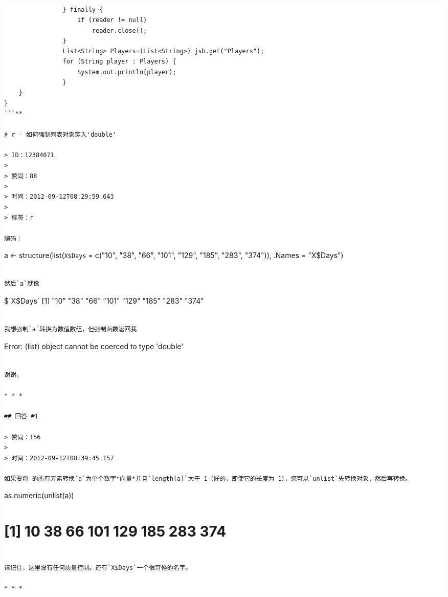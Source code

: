 ```
                } finally {
                    if (reader != null)
                        reader.close();
                }
                List<String> Players=(List<String>) jsb.get("Players");
                for (String player : Players) {
                    System.out.println(player);
                }           
    }
} 
```**

# r - 如何强制列表对象键入'double'

> ID：12384071
> 
> 赞同：88
> 
> 时间：2012-09-12T08:29:59.643
> 
> 标签：r

编码：

```
a <- structure(list(`X$Days` = c("10", "38", "66", "101", "129", "185", "283", 
                                 "374")), .Names = "X$Days") 
```

然后`a`就像

```
$`X$Days`
[1] "10"  "38"  "66"  "101" "129" "185" "283" "374" 
```

我想强制`a`转换为数值数组，但强制函数返回我

```
Error: (list) object cannot be coerced to type 'double' 
```

谢谢，

* * *

## 回答 #1

> 赞同：156
> 
> 时间：2012-09-12T08:39:45.157

如果要将 的所有元素转换`a`为单个数字*向量*并且`length(a)`大于 1（好的，即使它的长度为 1），您可以`unlist`先转换对象，然后再转换。

```
as.numeric(unlist(a))
# [1]  10  38  66 101 129 185 283 374 
```

请记住，这里没有任何质量控制。还有`X$Days`一个很奇怪的名字。

* * *

```